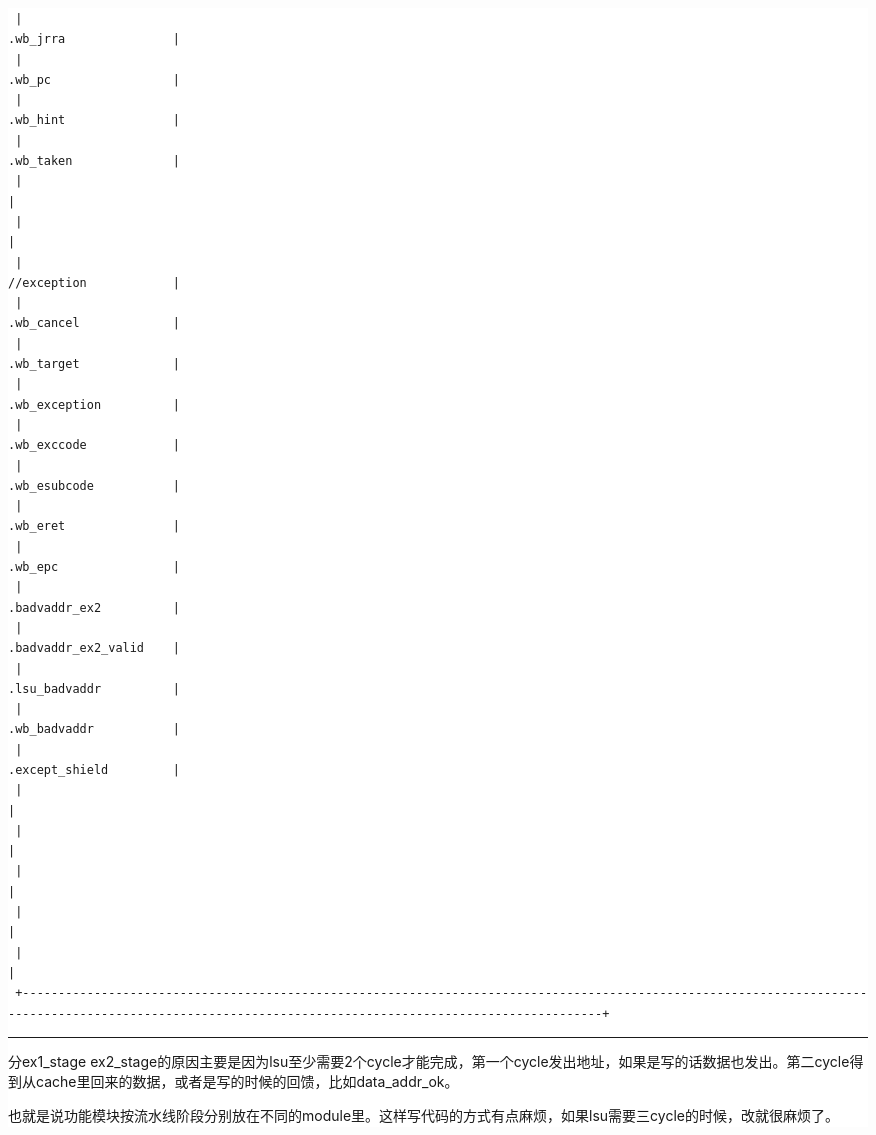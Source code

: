      |                                                                                                                                                                                  .wb_jrra               |
     |                                                                                                                                                                                  .wb_pc                 |
     |                                                                                                                                                                                  .wb_hint               |
     |                                                                                                                                                                                  .wb_taken              |
     |                                                                                                                                                                                                         |
     |                                                                                                                                                                                                         |
     |                                                                                                                                                                                  //exception            |
     |                                                                                                                                                                                  .wb_cancel             |
     |                                                                                                                                                                                  .wb_target             |
     |                                                                                                                                                                                  .wb_exception          |
     |                                                                                                                                                                                  .wb_exccode            |
     |                                                                                                                                                                                  .wb_esubcode           |
     |                                                                                                                                                                                  .wb_eret               |
     |                                                                                                                                                                                  .wb_epc                |
     |                                                                                                                                                                                  .badvaddr_ex2          |
     |                                                                                                                                                                                  .badvaddr_ex2_valid    |
     |                                                                                                                                                                                  .lsu_badvaddr          |
     |                                                                                                                                                                                  .wb_badvaddr           |
     |                                                                                                                                                                                  .except_shield         |
     |                                                                                                                                                                                                         |
     |                                                                                                                                                                                                         |
     |                                                                                                                                                                                                         |
     |                                                                                                                                                                                                         |
     |                                                                                                                                                                                                         |
     +---------------------------------------------------------------------------------------------------------------------------------------------------------------------------------------------------------+




--------------------------------------------------------------

分ex1_stage ex2_stage的原因主要是因为lsu至少需要2个cycle才能完成，第一个cycle发出地址，如果是写的话数据也发出。第二cycle得到从cache里回来的数据，或者是写的时候的回馈，比如data_addr_ok。

也就是说功能模块按流水线阶段分别放在不同的module里。这样写代码的方式有点麻烦，如果lsu需要三cycle的时候，改就很麻烦了。
